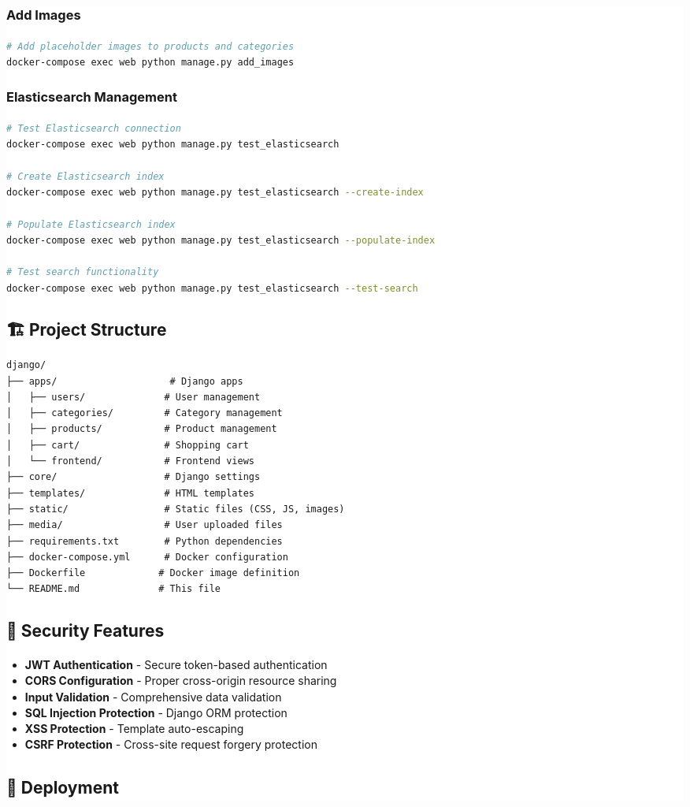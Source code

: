 ### Add Images
```bash
# Add placeholder images to products and categories
docker-compose exec web python manage.py add_images
```

### Elasticsearch Management
```bash
# Test Elasticsearch connection
docker-compose exec web python manage.py test_elasticsearch

# Create Elasticsearch index
docker-compose exec web python manage.py test_elasticsearch --create-index

# Populate Elasticsearch index
docker-compose exec web python manage.py test_elasticsearch --populate-index

# Test search functionality
docker-compose exec web python manage.py test_elasticsearch --test-search
```

## 🏗️ Project Structure

```
django/
├── apps/                    # Django apps
│   ├── users/              # User management
│   ├── categories/         # Category management
│   ├── products/           # Product management
│   ├── cart/               # Shopping cart
│   └── frontend/           # Frontend views
├── core/                   # Django settings
├── templates/              # HTML templates
├── static/                 # Static files (CSS, JS, images)
├── media/                  # User uploaded files
├── requirements.txt        # Python dependencies
├── docker-compose.yml      # Docker configuration
├── Dockerfile             # Docker image definition
└── README.md              # This file
```

## 🔐 Security Features

- **JWT Authentication** - Secure token-based authentication
- **CORS Configuration** - Proper cross-origin resource sharing
- **Input Validation** - Comprehensive data validation
- **SQL Injection Protection** - Django ORM protection
- **XSS Protection** - Template auto-escaping
- **CSRF Protection** - Cross-site request forgery protection

## 🚀 Deployment
